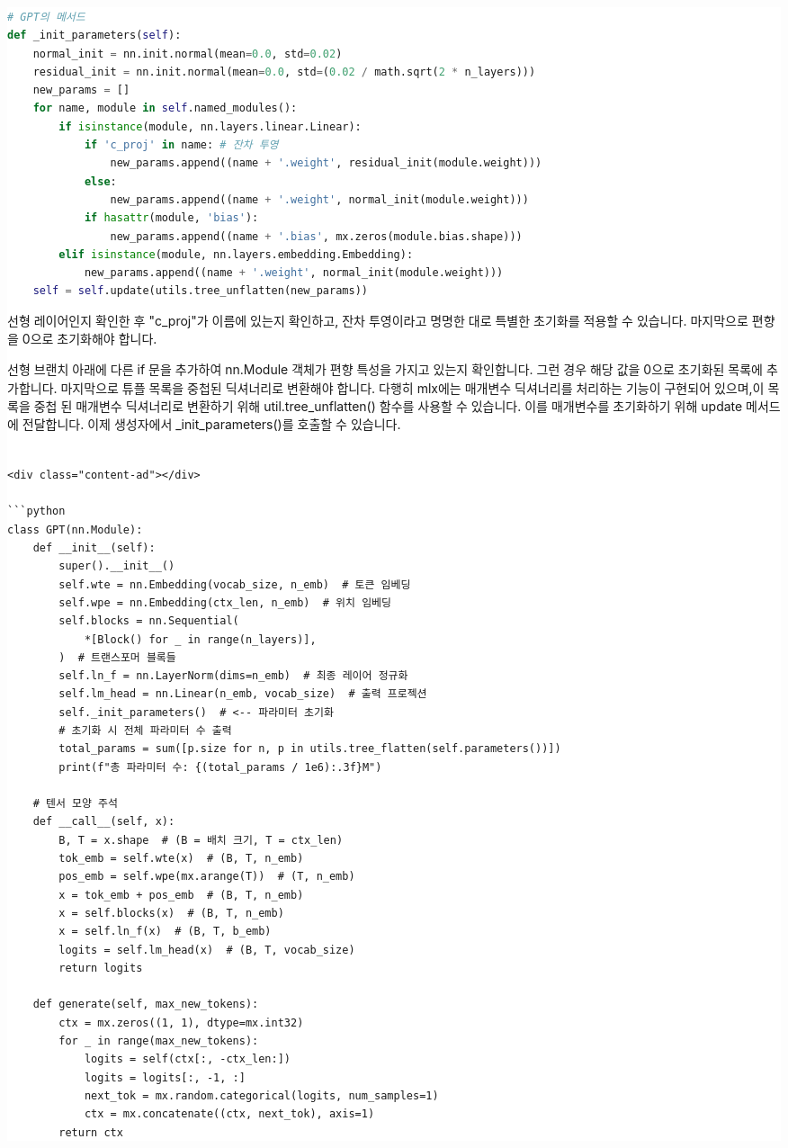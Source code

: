 ```python
# GPT의 메서드
def _init_parameters(self):
    normal_init = nn.init.normal(mean=0.0, std=0.02)
    residual_init = nn.init.normal(mean=0.0, std=(0.02 / math.sqrt(2 * n_layers)))
    new_params = []
    for name, module in self.named_modules():
        if isinstance(module, nn.layers.linear.Linear):
            if 'c_proj' in name: # 잔차 투영
                new_params.append((name + '.weight', residual_init(module.weight)))
            else:
                new_params.append((name + '.weight', normal_init(module.weight)))
            if hasattr(module, 'bias'):
                new_params.append((name + '.bias', mx.zeros(module.bias.shape)))
        elif isinstance(module, nn.layers.embedding.Embedding):
            new_params.append((name + '.weight', normal_init(module.weight)))
    self = self.update(utils.tree_unflatten(new_params))
```

선형 레이어인지 확인한 후 "c_proj"가 이름에 있는지 확인하고, 잔차 투영이라고 명명한 대로 특별한 초기화를 적용할 수 있습니다. 마지막으로 편향을 0으로 초기화해야 합니다.

선형 브랜치 아래에 다른 if 문을 추가하여 nn.Module 객체가 편향 특성을 가지고 있는지 확인합니다. 그런 경우 해당 값을 0으로 초기화된 목록에 추가합니다. 마지막으로 튜플 목록을 중첩된 딕셔너리로 변환해야 합니다. 다행히 mlx에는 매개변수 딕셔너리를 처리하는 기능이 구현되어 있으며,이 목록을 중첩 된 매개변수 딕셔너리로 변환하기 위해 util.tree_unflatten() 함수를 사용할 수 있습니다. 이를 매개변수를 초기화하기 위해 update 메서드에 전달합니다. 이제 생성자에서 _init_parameters()를 호출할 수 있습니다.
```

<div class="content-ad"></div>

```python
class GPT(nn.Module):
    def __init__(self):
        super().__init__()
        self.wte = nn.Embedding(vocab_size, n_emb)  # 토큰 임베딩
        self.wpe = nn.Embedding(ctx_len, n_emb)  # 위치 임베딩
        self.blocks = nn.Sequential(
            *[Block() for _ in range(n_layers)],
        )  # 트랜스포머 블록들
        self.ln_f = nn.LayerNorm(dims=n_emb)  # 최종 레이어 정규화
        self.lm_head = nn.Linear(n_emb, vocab_size)  # 출력 프로젝션
        self._init_parameters()  # <-- 파라미터 초기화
        # 초기화 시 전체 파라미터 수 출력
        total_params = sum([p.size for n, p in utils.tree_flatten(self.parameters())])
        print(f"총 파라미터 수: {(total_params / 1e6):.3f}M")
    
    # 텐서 모양 주석
    def __call__(self, x):
        B, T = x.shape  # (B = 배치 크기, T = ctx_len)
        tok_emb = self.wte(x)  # (B, T, n_emb)
        pos_emb = self.wpe(mx.arange(T))  # (T, n_emb)
        x = tok_emb + pos_emb  # (B, T, n_emb)
        x = self.blocks(x)  # (B, T, n_emb)
        x = self.ln_f(x)  # (B, T, b_emb)
        logits = self.lm_head(x)  # (B, T, vocab_size)
        return logits
    
    def generate(self, max_new_tokens):
        ctx = mx.zeros((1, 1), dtype=mx.int32)
        for _ in range(max_new_tokens):
            logits = self(ctx[:, -ctx_len:])
            logits = logits[:, -1, :]
            next_tok = mx.random.categorical(logits, num_samples=1)
            ctx = mx.concatenate((ctx, next_tok), axis=1)
        return ctx
```